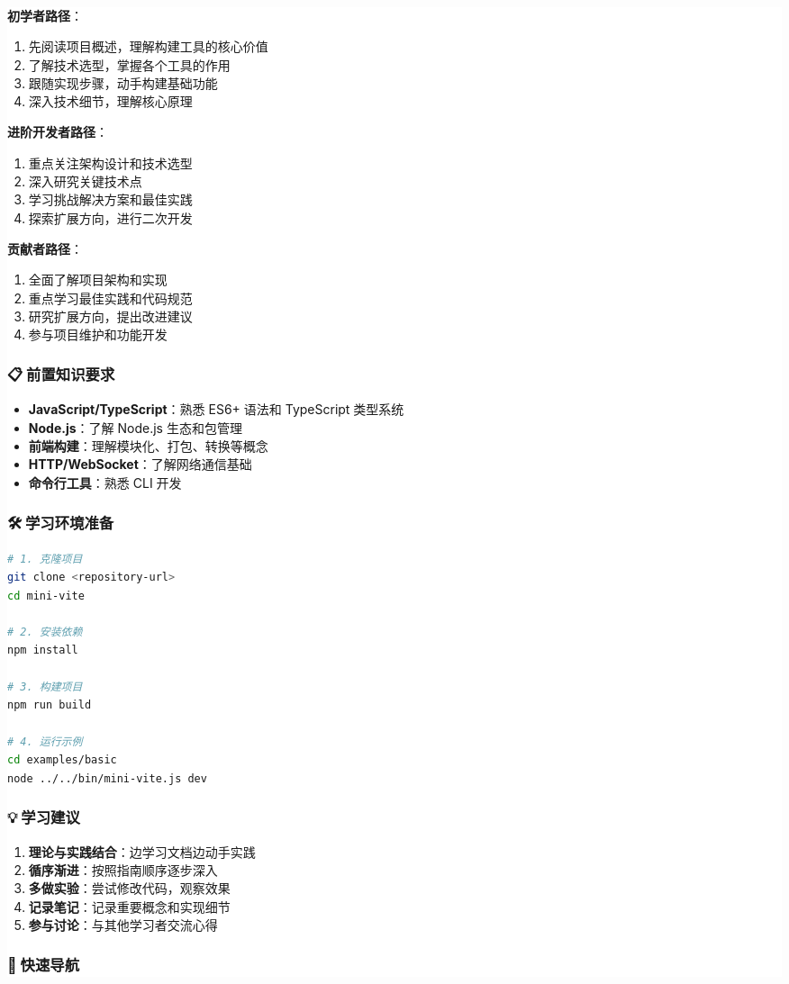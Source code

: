 **初学者路径**：
1. 先阅读项目概述，理解构建工具的核心价值
2. 了解技术选型，掌握各个工具的作用
3. 跟随实现步骤，动手构建基础功能
4. 深入技术细节，理解核心原理

**进阶开发者路径**：
1. 重点关注架构设计和技术选型
2. 深入研究关键技术点
3. 学习挑战解决方案和最佳实践
4. 探索扩展方向，进行二次开发

**贡献者路径**：
1. 全面了解项目架构和实现
2. 重点学习最佳实践和代码规范
3. 研究扩展方向，提出改进建议
4. 参与项目维护和功能开发

### 📋 前置知识要求

- **JavaScript/TypeScript**：熟悉 ES6+ 语法和 TypeScript 类型系统
- **Node.js**：了解 Node.js 生态和包管理
- **前端构建**：理解模块化、打包、转换等概念
- **HTTP/WebSocket**：了解网络通信基础
- **命令行工具**：熟悉 CLI 开发

### 🛠️ 学习环境准备

```bash
# 1. 克隆项目
git clone <repository-url>
cd mini-vite

# 2. 安装依赖
npm install

# 3. 构建项目
npm run build

# 4. 运行示例
cd examples/basic
node ../../bin/mini-vite.js dev
```

### 💡 学习建议

1. **理论与实践结合**：边学习文档边动手实践
2. **循序渐进**：按照指南顺序逐步深入
3. **多做实验**：尝试修改代码，观察效果
4. **记录笔记**：记录重要概念和实现细节
5. **参与讨论**：与其他学习者交流心得

### 📖 快速导航
